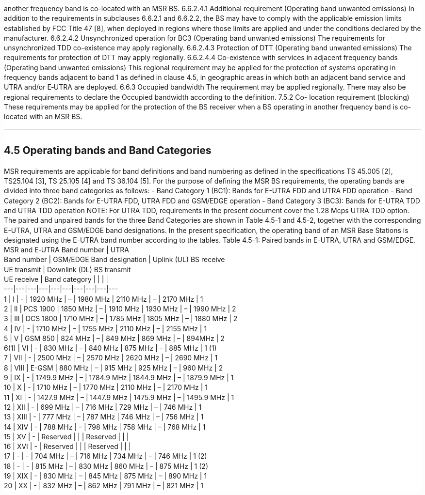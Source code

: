 another frequency band is co-located with an MSR BS. 6.6.2.4.1 Additional
requirement (Operating band unwanted emissions) In addition to the
requirements in subclauses 6.6.2.1 and 6.6.2.2, the BS may have to comply with
the applicable emission limits established by FCC Title 47 [8], when deployed
in regions where those limits are applied and under the conditions declared by
the manufacturer. 6.6.2.4.2 Unsynchronized operation for BC3 (Operating band
unwanted emissions) The requirements for unsynchronized TDD co-existence may
apply regionally. 6.6.2.4.3 Protection of DTT (Operating band unwanted
emissions) The requirements for protection of DTT may apply regionally.
6.6.2.4.4 Co-existence with services in adjacent frequency bands (Operating
band unwanted emissions) This regional requirement may be applied for the
protection of systems operating in frequency bands adjacent to band 1 as
defined in clause 4.5, in geographic areas in which both an adjacent band
service and UTRA and/or E‑UTRA are deployed. 6.6.3 Occupied bandwidth The
requirement may be applied regionally. There may also be regional requirements
to declare the Occupied bandwidth according to the definition. 7.5.2 Co-
location requirement (blocking) These requirements may be applied for the
protection of the BS receiver when a BS operating in another frequency band is
co-located with an MSR BS.
* * *
## 4.5 Operating bands and Band Categories
MSR requirements are applicable for band definitions and band numbering as
defined in the specifications TS 45.005 [2], TS25.104 [3], TS 25.105 [4] and
TS 36.104 [5]. For the purpose of defining the MSR BS requirements, the
operating bands are divided into three band categories as follows:
\- Band Category 1 (BC1): Bands for E-UTRA FDD and UTRA FDD operation
\- Band Category 2 (BC2): Bands for E-UTRA FDD, UTRA FDD and GSM/EDGE
operation
\- Band Category 3 (BC3): Bands for E-UTRA TDD and UTRA TDD operation
NOTE: For UTRA TDD, requirements in the present document cover the 1.28 Mcps
UTRA TDD option.
The paired and unpaired bands for the three Band Categories are shown in Table
4.5-1 and 4.5-2, together with the corresponding E-UTRA, UTRA and GSM/EDGE
band designations. In the present specification, the operating band of an MSR
Base Stations is designated using the E-UTRA band number according to the
tables.
Table 4.5-1: Paired bands in E-UTRA, UTRA and GSM/EDGE.
MSR and E‑UTRA Band number | UTRA  
Band number | GSM/EDGE Band designation | Uplink (UL) BS receive  
UE transmit | Downlink (DL) BS transmit  
UE receive | Band category |  |  |  |   
---|---|---|---|---|---|---|---|---|---  
1 | I | - | 1920 MHz | – | 1980 MHz | 2110 MHz | – | 2170 MHz | 1  
2 | II | PCS 1900 | 1850 MHz | – | 1910 MHz | 1930 MHz | – | 1990 MHz | 2  
3 | III | DCS 1800 | 1710 MHz | – | 1785 MHz | 1805 MHz | – | 1880 MHz | 2  
4 | IV | - | 1710 MHz | – | 1755 MHz | 2110 MHz | – | 2155 MHz | 1  
5 | V | GSM 850 | 824 MHz | – | 849 MHz | 869 MHz | – | 894MHz | 2  
6(1) | VI | - | 830 MHz | – | 840 MHz | 875 MHz | – | 885 MHz | 1 (1)  
7 | VII | - | 2500 MHz | – | 2570 MHz | 2620 MHz | – | 2690 MHz | 1  
8 | VIII | E-GSM | 880 MHz | – | 915 MHz | 925 MHz | – | 960 MHz | 2  
9 | IX | - | 1749.9 MHz | – | 1784.9 MHz | 1844.9 MHz | – | 1879.9 MHz | 1  
10 | X | - | 1710 MHz | – | 1770 MHz | 2110 MHz | – | 2170 MHz | 1  
11 | XI | - | 1427.9 MHz | – | 1447.9 MHz | 1475.9 MHz | – | 1495.9 MHz | 1  
12 | XII | - | 699 MHz | – | 716 MHz | 729 MHz | – | 746 MHz | 1  
13 | XIII | - | 777 MHz | – | 787 MHz | 746 MHz | – | 756 MHz | 1  
14 | XIV | - | 788 MHz | – | 798 MHz | 758 MHz | – | 768 MHz | 1  
15 | XV | - | Reserved |  |  | Reserved |  |  |   
16 | XVI | - | Reserved |  |  | Reserved |  |  |   
17 | - | - | 704 MHz | – | 716 MHz | 734 MHz | – | 746 MHz | 1 (2)  
18 | - | - | 815 MHz | – | 830 MHz | 860 MHz | – | 875 MHz | 1 (2)  
19 | XIX | - | 830 MHz | – | 845 MHz | 875 MHz | – | 890 MHz | 1  
20 | XX | - | 832 MHz | – | 862 MHz | 791 MHz | – | 821 MHz | 1  